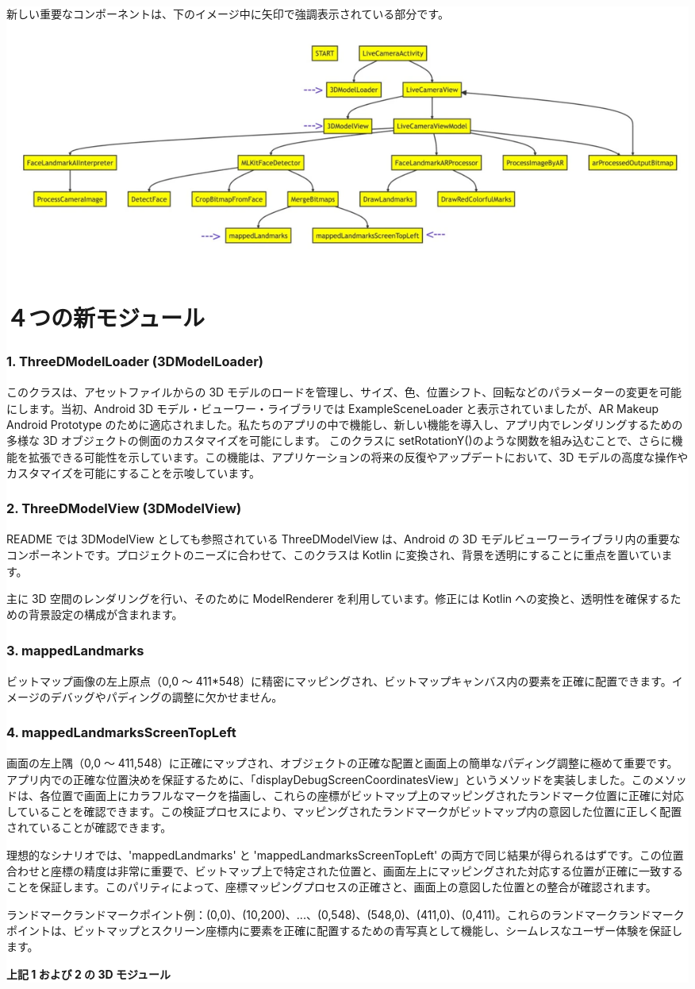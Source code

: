 新しい重要なコンポーネントは、下のイメージ中に矢印で強調表示されている部分です。

![](new_module_marked.webp)

# ４つの新モジュール

### 1. ThreeDModelLoader (3DModelLoader)

このクラスは、アセットファイルからの 3D モデルのロードを管理し、サイズ、色、位置シフト、回転などのパラメーターの変更を可能にします。当初、Android 3D モデル・ビューワー・ライブラリでは ExampleSceneLoader と表示されていましたが、AR Makeup Android Prototype のために適応されました。私たちのアプリの中で機能し、新しい機能を導入し、アプリ内でレンダリングするための多様な 3D オブジェクトの側面のカスタマイズを可能にします。 このクラスに setRotationY()のような関数を組み込むことで、さらに機能を拡張できる可能性を示しています。この機能は、アプリケーションの将来の反復やアップデートにおいて、3D モデルの高度な操作やカスタマイズを可能にすることを示唆しています。

### 2. ThreeDModelView (3DModelView)

README では 3DModelView としても参照されている ThreeDModelView は、Android の 3D モデルビューワーライブラリ内の重要なコンポーネントです。プロジェクトのニーズに合わせて、このクラスは Kotlin に変換され、背景を透明にすることに重点を置いています。

主に 3D 空間のレンダリングを行い、そのために ModelRenderer を利用しています。修正には Kotlin への変換と、透明性を確保するための背景設定の構成が含まれます。

### 3. mappedLandmarks

ビットマップ画像の左上原点（0,0 ～ 411\*548）に精密にマッピングされ、ビットマップキャンバス内の要素を正確に配置できます。イメージのデバッグやパディングの調整に欠かせません。

### 4. mappedLandmarksScreenTopLeft

画面の左上隅（0,0 ～ 411,548）に正確にマップされ、オブジェクトの正確な配置と画面上の簡単なパディング調整に極めて重要です。アプリ内での正確な位置決めを保証するために、「displayDebugScreenCoordinatesView」というメソッドを実装しました。このメソッドは、各位置で画面上にカラフルなマークを描画し、これらの座標がビットマップ上のマッピングされたランドマーク位置に正確に対応していることを確認できます。この検証プロセスにより、マッピングされたランドマークがビットマップ内の意図した位置に正しく配置されていることが確認できます。

理想的なシナリオでは、'mappedLandmarks' と 'mappedLandmarksScreenTopLeft' の両方で同じ結果が得られるはずです。この位置合わせと座標の精度は非常に重要で、ビットマップ上で特定された位置と、画面左上にマッピングされた対応する位置が正確に一致することを保証します。このパリティによって、座標マッピングプロセスの正確さと、画面上の意図した位置との整合が確認されます。

ランドマークランドマークポイント例：(0,0)、(10,200)、...、(0,548)、(548,0)、(411,0)、(0,411)。これらのランドマークランドマークポイントは、ビットマップとスクリーン座標内に要素を正確に配置するための青写真として機能し、シームレスなユーザー体験を保証します。

**上記 1 および 2 の 3D モジュール**

